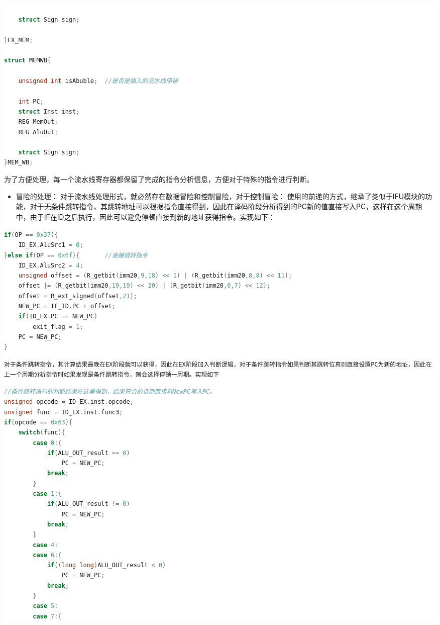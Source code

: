 ```C

	struct Sign sign;

}EX_MEM;

struct MEMWB{

	unsigned int isAbuble;  //是否是插入的流水线停顿

	int PC;
	struct Inst inst;
	REG MemOut;
	REG AluOut;
	
	struct Sign sign;
}MEM_WB;
```
为了方便处理，每一个流水线寄存器都保留了完成的指令分析信息，方便对于特殊的指令进行判断。
- 冒险的处理：
对于流水线处理形式，就必然存在数据冒险和控制冒险，对于控制冒险：
	使用的前递的方式，继承了类似于IFU模块的功能，对于无条件跳转指令，其跳转地址可以根据指令直接得到，因此在译码阶段分析得到的PC新的值直接写入PC，这样在这个周期中，由于IF在ID之后执行，因此可以避免停顿直接到新的地址获得指令。实现如下：

```C
if(OP == 0x37){      
	ID_EX.AluSrc1 = 0;
}else if(OP == 0x6f){       //直接跳转指令
	ID_EX.AluSrc2 = 4;
	unsigned offset = (R_getbit(imm20,9,18) << 1) | (R_getbit(imm20,8,8) << 11);
	offset |= (R_getbit(imm20,19,19) << 20) | (R_getbit(imm20,0,7) << 12);
	offset = R_ext_signed(offset,21);
	NEW_PC = IF_ID.PC + offset;
	if(ID_EX.PC == NEW_PC)
		exit_flag = 1;
	PC = NEW_PC;
}
```

	对于条件跳转指令，其计算结果最晚在EX阶段就可以获得，因此在EX阶段加入判断逻辑，对于条件跳转指令如果判断其跳转位真则直接设置PC为新的地址，因此在上一个周期分析指令时如果发现是条件跳转指令，则会选择停顿一周期。实现如下
```C
//条件跳转语句的判断结果在这里得到，结果符合的话则直接将NewPC写入PC。
unsigned opcode = ID_EX.inst.opcode;
unsigned func = ID_EX.inst.func3;
if(opcode == 0x63){
	switch(func){
		case 0:{
			if(ALU_OUT_result == 0)
				PC = NEW_PC;
			break;
		}
		case 1:{
			if(ALU_OUT_result != 0)
				PC = NEW_PC;
			break;
		}
		case 4:
		case 6:{
			if((long long)ALU_OUT_result < 0)
				PC = NEW_PC;
			break;
		}
		case 5:
		case 7:{
```